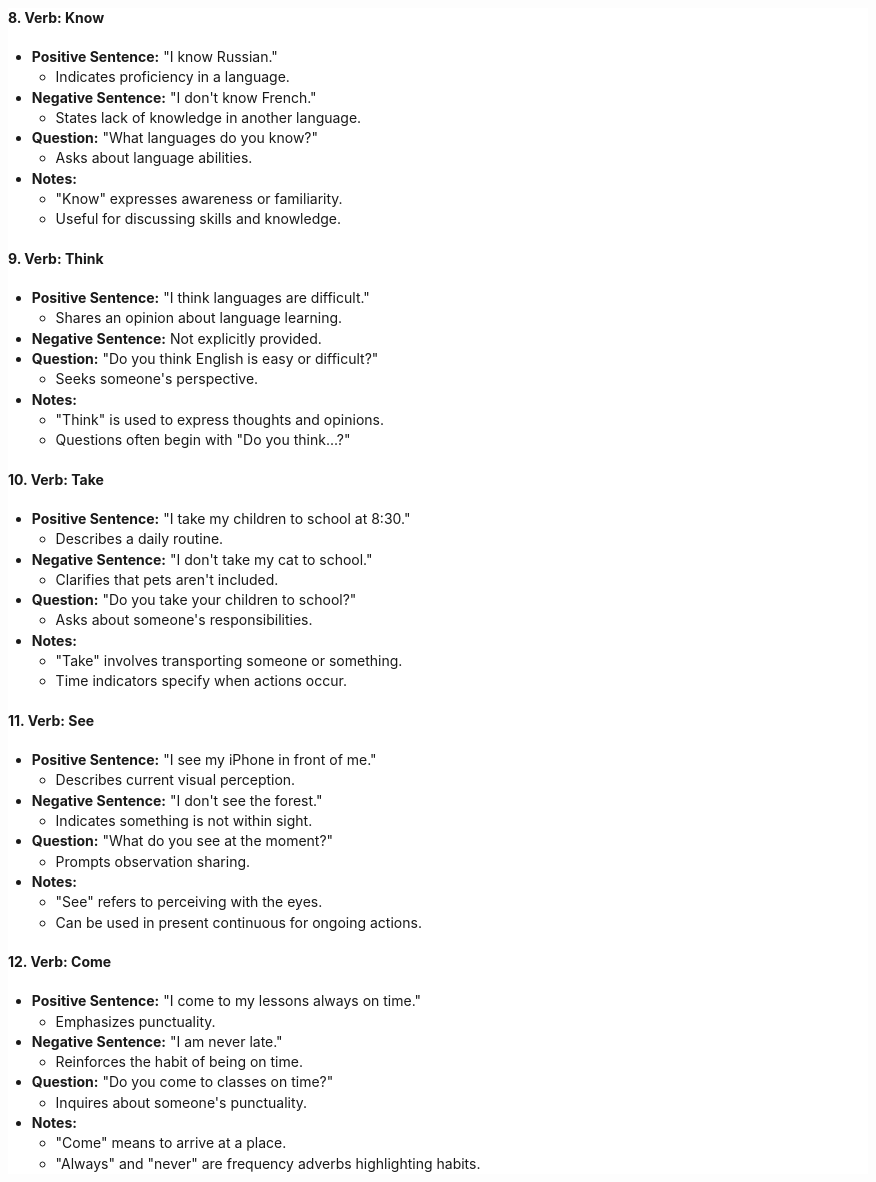 #### **8. Verb: Know**

- **Positive Sentence:** "I know Russian."
  - Indicates proficiency in a language.
- **Negative Sentence:** "I don't know French."
  - States lack of knowledge in another language.
- **Question:** "What languages do you know?"
  - Asks about language abilities.
- **Notes:**
  - "Know" expresses awareness or familiarity.
  - Useful for discussing skills and knowledge.

#### **9. Verb: Think**

- **Positive Sentence:** "I think languages are difficult."
  - Shares an opinion about language learning.
- **Negative Sentence:** Not explicitly provided.
- **Question:** "Do you think English is easy or difficult?"
  - Seeks someone's perspective.
- **Notes:**
  - "Think" is used to express thoughts and opinions.
  - Questions often begin with "Do you think...?"

#### **10. Verb: Take**

- **Positive Sentence:** "I take my children to school at 8:30."
  - Describes a daily routine.
- **Negative Sentence:** "I don't take my cat to school."
  - Clarifies that pets aren't included.
- **Question:** "Do you take your children to school?"
  - Asks about someone's responsibilities.
- **Notes:**
  - "Take" involves transporting someone or something.
  - Time indicators specify when actions occur.

#### **11. Verb: See**

- **Positive Sentence:** "I see my iPhone in front of me."
  - Describes current visual perception.
- **Negative Sentence:** "I don't see the forest."
  - Indicates something is not within sight.
- **Question:** "What do you see at the moment?"
  - Prompts observation sharing.
- **Notes:**
  - "See" refers to perceiving with the eyes.
  - Can be used in present continuous for ongoing actions.

#### **12. Verb: Come**

- **Positive Sentence:** "I come to my lessons always on time."
  - Emphasizes punctuality.
- **Negative Sentence:** "I am never late."
  - Reinforces the habit of being on time.
- **Question:** "Do you come to classes on time?"
  - Inquires about someone's punctuality.
- **Notes:**
  - "Come" means to arrive at a place.
  - "Always" and "never" are frequency adverbs highlighting habits.
